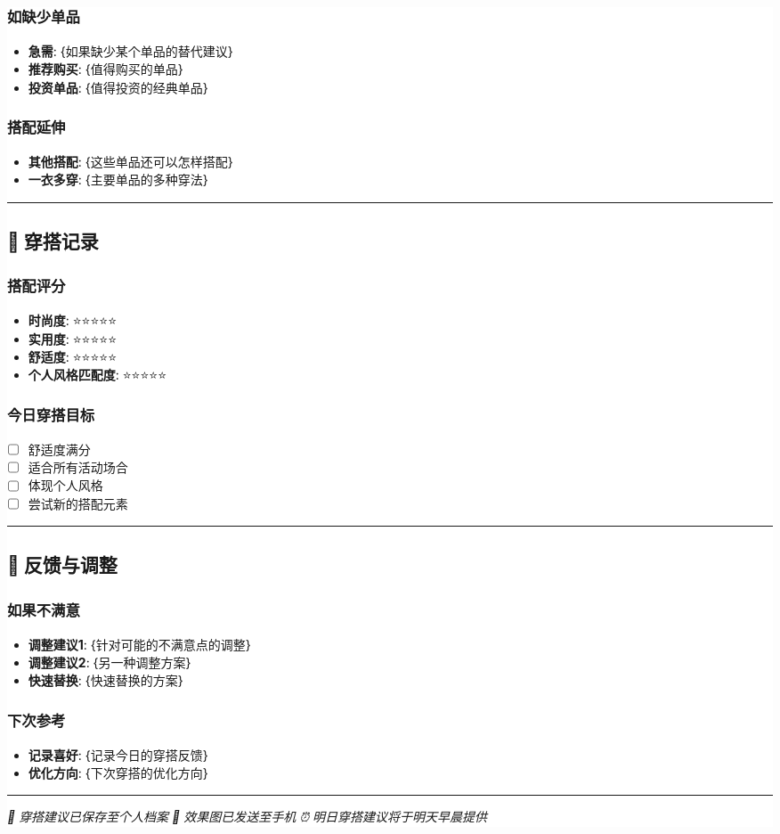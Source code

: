 ### 如缺少单品
- **急需**: {如果缺少某个单品的替代建议}
- **推荐购买**: {值得购买的单品}
- **投资单品**: {值得投资的经典单品}

### 搭配延伸
- **其他搭配**: {这些单品还可以怎样搭配}
- **一衣多穿**: {主要单品的多种穿法}

---

## 📸 穿搭记录

### 搭配评分
- **时尚度**: ⭐⭐⭐⭐⭐
- **实用度**: ⭐⭐⭐⭐⭐
- **舒适度**: ⭐⭐⭐⭐⭐
- **个人风格匹配度**: ⭐⭐⭐⭐⭐

### 今日穿搭目标
- [ ] 舒适度满分
- [ ] 适合所有活动场合
- [ ] 体现个人风格
- [ ] 尝试新的搭配元素

---

## 💬 反馈与调整

### 如果不满意
- **调整建议1**: {针对可能的不满意点的调整}
- **调整建议2**: {另一种调整方案}
- **快速替换**: {快速替换的方案}

### 下次参考
- **记录喜好**: {记录今日的穿搭反馈}
- **优化方向**: {下次穿搭的优化方向}

---

*👗 穿搭建议已保存至个人档案*
*📱 效果图已发送至手机*
*⏰ 明日穿搭建议将于明天早晨提供*